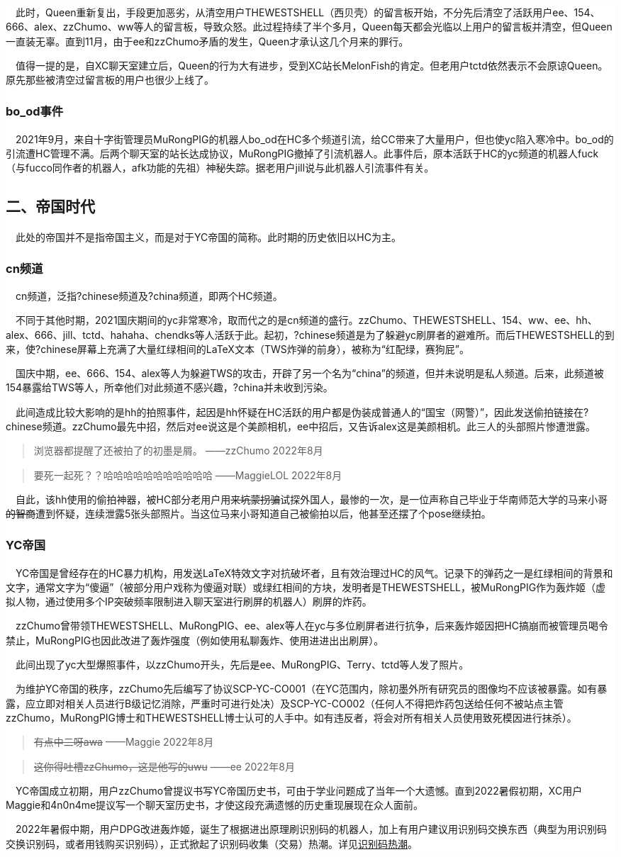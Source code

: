 &emsp;此时，Queen重新复出，手段更加恶劣，从清空用户THEWESTSHELL（西贝壳）的留言板开始，不分先后清空了活跃用户ee、154、666、alex、zzChumo、ww等人的留言板，导致众怒。此过程持续了半个多月，Queen每天都会光临以上用户的留言板并清空，但Queen一直装无辜。直到11月，由于ee和zzChumo矛盾的发生，Queen才承认这几个月来的罪行。

&emsp;值得一提的是，自XC聊天室建立后，Queen的行为大有进步，受到XC站长MelonFish的肯定。但老用户tctd依然表示不会原谅Queen。原先那些被清空过留言板的用户也很少上线了。


### bo\_od事件
&emsp;2021年9月，来自十字街管理员MuRongPIG的机器人bo\_od在HC多个频道引流，给CC带来了大量用户，但也使yc陷入寒冷中。bo\_od的引流遭HC管理不满。后两个聊天室的站长达成协议，MuRongPIG撤掉了引流机器人。此事件后，原本活跃于HC的yc频道的机器人fuck（与fucco同作者的机器人，afk功能的先祖）神秘失踪。据老用户jill说与此机器人引流事件有关。


## 二、帝国时代
&emsp;此处的帝国并不是指帝国主义，而是对于YC帝国的简称。此时期的历史依旧以HC为主。


### cn频道
&emsp;cn频道，泛指?chinese频道及?china频道，即两个HC频道。

&emsp;不同于其他时期，2021国庆期间的yc非常寒冷，取而代之的是cn频道的盛行。zzChumo、THEWESTSHELL、154、ww、ee、hh、alex、666、jill、tctd、hahaha、chendks等人活跃于此。起初，?chinese频道是为了躲避yc刷屏者的避难所。而后THEWESTSHELL的到来，使?chinese屏幕上充满了大量红绿相间的LaTeX文本（TWS炸弹的前身），被称为“红配绿，赛狗屁”。

&emsp;国庆中期，ee、666、154、alex等人为躲避TWS的攻击，开辟了另一个名为“china”的频道，但并未说明是私人频道。后来，此频道被154暴露给TWS等人，所幸他们对此频道不感兴趣，?china并未收到污染。

&emsp;此间造成比较大影响的是hh的拍照事件，起因是hh怀疑在HC活跃的用户都是伪装成普通人的“国宝（网警）”，因此发送偷拍链接在?chinese频道。zzChumo最先中招，然后对ee说这是个美颜相机，ee中招后，又告诉alex这是美颜相机。此三人的头部照片惨遭泄露。

> 浏览器都提醒了还被拍了的初墨是屑。 ——zzChumo  2022年8月

> 要死一起死？？哈哈哈哈哈哈哈哈哈哈哈 ——MaggieLOL  2022年8月

&emsp;自此，该hh使用的偷拍神器，被HC部分老用户用~~来坑蒙拐骗~~试探外国人，最惨的一次，是一位声称自己毕业于华南师范大学的马来小哥~~的智商~~遭到怀疑，连续泄露5张头部照片。当这位马来小哥知道自己被偷拍以后，他甚至还摆了个pose继续拍。


### YC帝国
&emsp;YC帝国是曾经存在的HC暴力机构，用发送LaTeX特效文字对抗破坏者，且有效治理过HC的风气。记录下的弹药之一是红绿相间的背景和文字，通常文字为“傻逼”（被部分用户戏称为傻逼对联）或绿红相间的方块，发明者是THEWESTSHELL，被MuRongPIG作为轰炸姬（虚拟人物，通过使用多个IP突破频率限制进入聊天室进行刷屏的机器人）刷屏的炸药。

&emsp;zzChumo曾带领THEWESTSHELL、MuRongPIG、ee、alex等人在yc与多位刷屏者进行抗争，后来轰炸姬因把HC搞崩而被管理员喝令禁止，MuRongPIG也因此改进了轰炸强度（例如使用私聊轰炸、使用进进出出刷屏）。

&emsp;此间出现了yc大型爆照事件，以zzChumo开头，先后是ee、MuRongPIG、Terry、tctd等人发了照片。

&emsp;为维护YC帝国的秩序，zzChumo先后编写了协议SCP-YC-CO001（在YC范围内，除初墨外所有研究员的图像均不应该被暴露。如有暴露，应立即对相关人员进行B级记忆消除，严重时可进行处决）及SCP-YC-CO002（任何人不得把炸药包送给任何不被站点主管zzChumo，MuRongPIG博士和THEWESTSHELL博士认可的人手中。如有违反者，将会对所有相关人员使用致死模因进行抹杀）。

> ~~有点中二呀awa~~ ——Maggie  2022年8月

> ~~这你得吐槽zzChumo，这是他写的uwu~~ ——ee  2022年8月

&emsp;YC帝国成立初期，用户zzChumo曾提议书写YC帝国历史书，可由于学业问题成了当年一个大遗憾。直到2022暑假初期，XC用户Maggie和4n0n4me提议写一个聊天室历史书，才使这段充满遗憾的历史重现展现在众人面前。

&emsp;2022年暑假中期，用户DPG改进轰炸姬，诞生了根据进出原理刷识别码的机器人，加上有用户建议用识别码交换东西（典型为用识别码交换识别码，或者用钱购买识别码），正式掀起了识别码收集（交易）热潮。详见[识别码热潮](#识别码热潮)。
